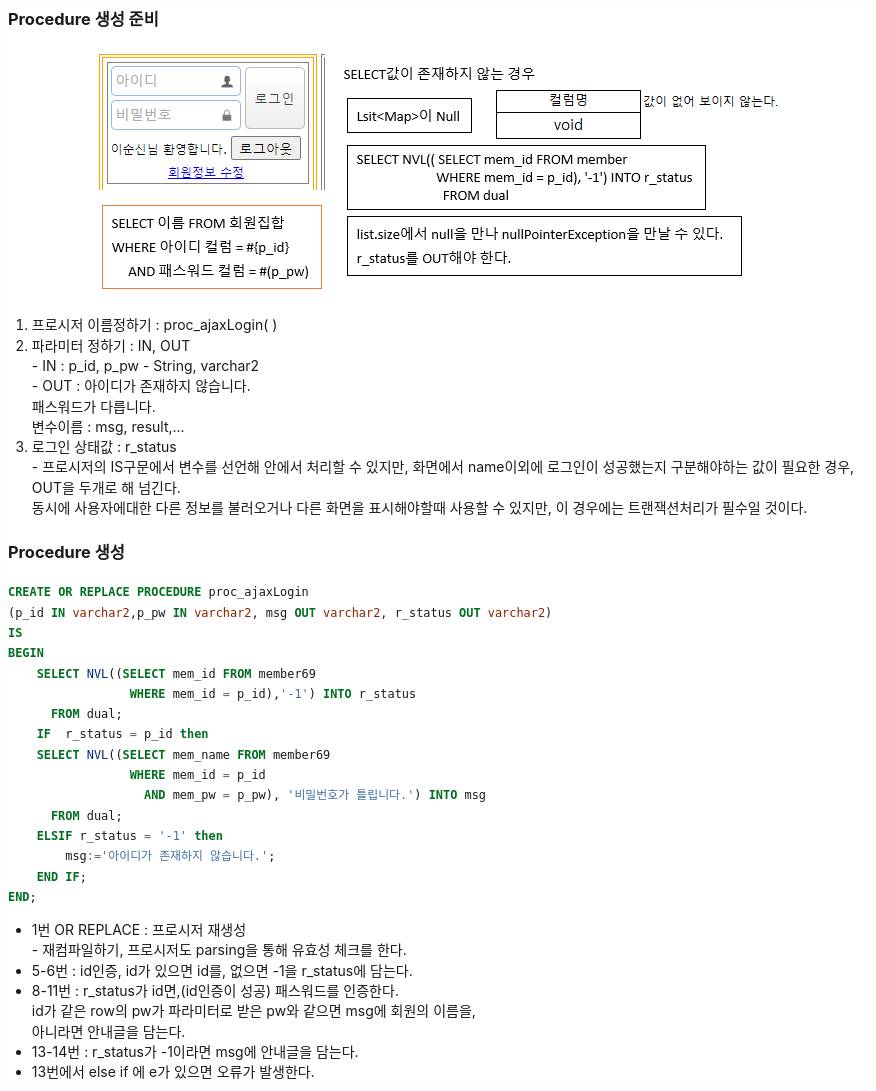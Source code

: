 ### Procedure 생성 준비

![](<../../../.gitbook/assets/1 (76).png>)

1. 프로시저 이름정하기 : proc_ajaxLogin( )
2. 파라미터 정하기 : IN, OUT\
   \- IN : p_id, p_pw - String, varchar2\
   \- OUT : 아이디가 존재하지 않습니다.\
               패스워드가 다릅니다.\
               변수이름 : msg, result,...
3. 로그인 상태값 : r_status\
   \- 프로시저의 IS구문에서 변수를 선언해 안에서 처리할 수 있지만, 화면에서 name이외에 로그인이 성공했는지 구분해야하는 값이 필요한 경우, OUT을 두개로 해 넘긴다.\
   동시에 사용자에대한 다른 정보를 불러오거나 다른 화면을 표시해야할때 사용할 수 있지만,  이 경우에는 트랜잭션처리가 필수일 것이다.

### Procedure 생성

```sql
CREATE OR REPLACE PROCEDURE proc_ajaxLogin
(p_id IN varchar2,p_pw IN varchar2, msg OUT varchar2, r_status OUT varchar2)
IS 
BEGIN
    SELECT NVL((SELECT mem_id FROM member69
                 WHERE mem_id = p_id),'-1') INTO r_status
      FROM dual;      
    IF  r_status = p_id then
    SELECT NVL((SELECT mem_name FROM member69
                 WHERE mem_id = p_id
                   AND mem_pw = p_pw), '비밀번호가 틀립니다.') INTO msg
      FROM dual;
    ELSIF r_status = '-1' then
        msg:='아이디가 존재하지 않습니다.';
    END IF;
END;
```

* 1번 OR REPLACE : 프로시저 재생성\
  \- 재컴파일하기, 프로시저도 parsing을 통해 유효성 체크를 한다.
* 5-6번 : id인증, id가 있으면 id를, 없으면 -1을 r_status에 담는다.
* 8-11번 : r_status가 id면,(id인증이 성공) 패스워드를 인증한다.\
                 id가 같은 row의 pw가 파라미터로 받은 pw와 같으면 msg에 회원의 이름을, \
                 아니라면 안내글을 담는다.
* 13-14번 : r_status가 -1이라면 msg에 안내글을 담는다.
* 13번에서 else if 에 e가 있으면 오류가 발생한다.
